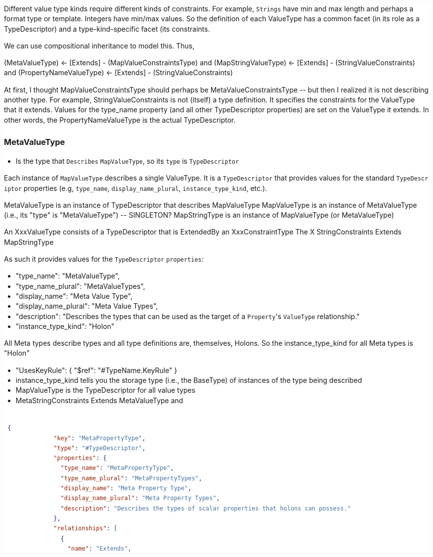 Different value type kinds require different kinds of constraints. For example, `Strings` have min and max length and perhaps a format type or template. Integers have min/max values. So the definition of each ValueType has a common facet (in its role as a TypeDescriptor) and a type-kind-specific facet (its constraints.

We can use compositional inheritance to model this. Thus,

(MetaValueType) <- [Extends] - (MapValueConstraintsType)
and
(MapStringValueType) <- [Extends] - (StringValueConstraints)
and
(PropertyNameValueType) <- [Extends] - (StringValueConstraints)

At first, I thought MapValueConstraintsType should perhaps be MetaValueConstraintsType -- but then I realized it is not describing another type. For example, StringValueConstraints is not (itself) a type definition. It specifies the constraints for the ValueType that it extends. Values for the type_name property (and all other TypeDescriptor properties) are set on the ValueType it extends. In other words, the PropertyNameValueType is the actual TypeDescriptor.

### MetaValueType

- Is the type that `Describes` `MapValueType`, so its `type` is `TypeDescriptor`

Each instance of `MapValueType` describes a single ValueType. It is a `TypeDescriptor` that provides values for the standard `TypeDescriptor` properties (e.g, `type_name`, `display_name_plural`, `instance_type_kind`, etc.).

MetaValueType is an instance of TypeDescriptor that describes MapValueType
MapValueType is an instance of MetaValueType (i.e., its "type" is "MetaValueType") -- SINGLETON?
MapStringType is an instance of MapValueType (or MetaValueType)

An XxxValueType consists of a TypeDescriptor that is ExtendedBy an XxxConstraintType
The X
StringConstraints Extends MapStringType

As such it provides values for the `TypeDescriptor` `properties`:

* "type_name": "MetaValueType",
* "type_name_plural": "MetaValueTypes",
* "display_name": "Meta Value Type",
* "display_name_plural": "Meta Value Types",
* "description": "Describes the types that can be used as the target of a `Property`'s `ValueType` relationship."
* "instance_type_kind": "Holon"

All Meta types describe types and all type definitions are, themselves, Holons. So the instance_type_kind for all Meta types is "Holon"

- "UsesKeyRule": { "$ref": "#TypeName.KeyRule" }
- instance_type_kind tells you the storage type (i.e., the BaseType) of instances of the type being described
- MapValueType is the TypeDescriptor for all value types
- MetaStringConstraints Extends MetaValueType and

```json

 {
              "key": "MetaPropertyType",
              "type": "#TypeDescriptor",
              "properties": {
                "type_name": "MetaPropertyType",
                "type_name_plural": "MetaPropertyTypes",
                "display_name": "Meta Property Type",
                "display_name_plural": "Meta Property Types",
                "description": "Describes the types of scalar properties that holons can possess."
              },
              "relationships": [
                {
                  "name": "Extends",
```